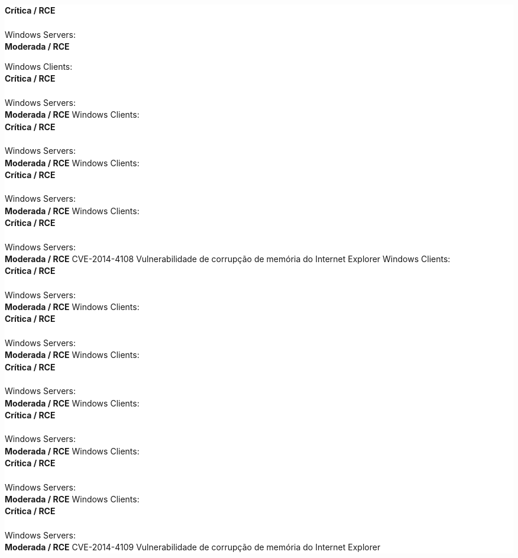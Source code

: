 <strong>Crítica / RCE<br />
</strong><br />
Windows Servers:<br />
<strong>Moderada / RCE</strong></td>
<td style="border:1px solid black;">Windows Clients:<br />
<strong>Crítica / RCE<br />
</strong><br />
Windows Servers:<br />
<strong>Moderada / RCE</strong></td>
<td style="border:1px solid black;">Windows Clients:<br />
<strong>Crítica / RCE<br />
</strong><br />
Windows Servers:<br />
<strong>Moderada / RCE</strong></td>
<td style="border:1px solid black;">Windows Clients:<br />
<strong>Crítica / RCE<br />
</strong><br />
Windows Servers:<br />
<strong>Moderada / RCE</strong></td>
<td style="border:1px solid black;">Windows Clients:<br />
<strong>Crítica / RCE<br />
</strong><br />
Windows Servers:<br />
<strong>Moderada / RCE</strong></td>
</tr>
<tr class="odd">
<td style="border:1px solid black;">CVE-2014-4108</td>
<td style="border:1px solid black;">Vulnerabilidade de corrupção de memória do Internet Explorer</td>
<td style="border:1px solid black;">Windows Clients:<br />
<strong>Crítica / RCE<br />
</strong><br />
Windows Servers:<br />
<strong>Moderada / RCE</strong></td>
<td style="border:1px solid black;">Windows Clients:<br />
<strong>Crítica / RCE<br />
</strong><br />
Windows Servers:<br />
<strong>Moderada / RCE</strong></td>
<td style="border:1px solid black;">Windows Clients:<br />
<strong>Crítica / RCE<br />
</strong><br />
Windows Servers:<br />
<strong>Moderada / RCE</strong></td>
<td style="border:1px solid black;">Windows Clients:<br />
<strong>Crítica / RCE<br />
</strong><br />
Windows Servers:<br />
<strong>Moderada / RCE</strong></td>
<td style="border:1px solid black;">Windows Clients:<br />
<strong>Crítica / RCE<br />
</strong><br />
Windows Servers:<br />
<strong>Moderada / RCE</strong></td>
<td style="border:1px solid black;">Windows Clients:<br />
<strong>Crítica / RCE<br />
</strong><br />
Windows Servers:<br />
<strong>Moderada / RCE</strong></td>
</tr>
<tr class="even">
<td style="border:1px solid black;">CVE-2014-4109</td>
<td style="border:1px solid black;">Vulnerabilidade de corrupção de memória do Internet Explorer</td>